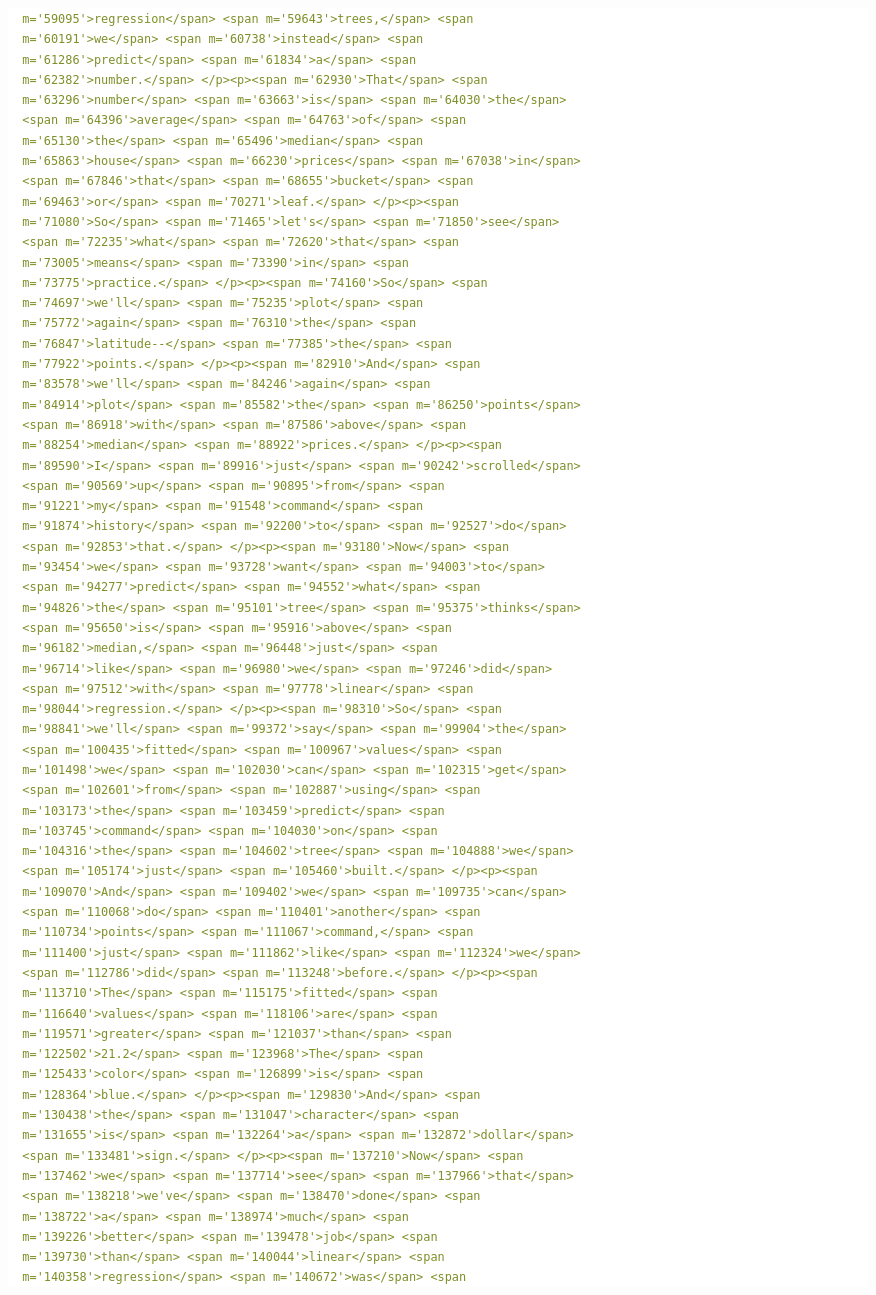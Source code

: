 ```yaml
  m='59095'>regression</span> <span m='59643'>trees,</span> <span
  m='60191'>we</span> <span m='60738'>instead</span> <span
  m='61286'>predict</span> <span m='61834'>a</span> <span
  m='62382'>number.</span> </p><p><span m='62930'>That</span> <span
  m='63296'>number</span> <span m='63663'>is</span> <span m='64030'>the</span>
  <span m='64396'>average</span> <span m='64763'>of</span> <span
  m='65130'>the</span> <span m='65496'>median</span> <span
  m='65863'>house</span> <span m='66230'>prices</span> <span m='67038'>in</span>
  <span m='67846'>that</span> <span m='68655'>bucket</span> <span
  m='69463'>or</span> <span m='70271'>leaf.</span> </p><p><span
  m='71080'>So</span> <span m='71465'>let's</span> <span m='71850'>see</span>
  <span m='72235'>what</span> <span m='72620'>that</span> <span
  m='73005'>means</span> <span m='73390'>in</span> <span
  m='73775'>practice.</span> </p><p><span m='74160'>So</span> <span
  m='74697'>we'll</span> <span m='75235'>plot</span> <span
  m='75772'>again</span> <span m='76310'>the</span> <span
  m='76847'>latitude--</span> <span m='77385'>the</span> <span
  m='77922'>points.</span> </p><p><span m='82910'>And</span> <span
  m='83578'>we'll</span> <span m='84246'>again</span> <span
  m='84914'>plot</span> <span m='85582'>the</span> <span m='86250'>points</span>
  <span m='86918'>with</span> <span m='87586'>above</span> <span
  m='88254'>median</span> <span m='88922'>prices.</span> </p><p><span
  m='89590'>I</span> <span m='89916'>just</span> <span m='90242'>scrolled</span>
  <span m='90569'>up</span> <span m='90895'>from</span> <span
  m='91221'>my</span> <span m='91548'>command</span> <span
  m='91874'>history</span> <span m='92200'>to</span> <span m='92527'>do</span>
  <span m='92853'>that.</span> </p><p><span m='93180'>Now</span> <span
  m='93454'>we</span> <span m='93728'>want</span> <span m='94003'>to</span>
  <span m='94277'>predict</span> <span m='94552'>what</span> <span
  m='94826'>the</span> <span m='95101'>tree</span> <span m='95375'>thinks</span>
  <span m='95650'>is</span> <span m='95916'>above</span> <span
  m='96182'>median,</span> <span m='96448'>just</span> <span
  m='96714'>like</span> <span m='96980'>we</span> <span m='97246'>did</span>
  <span m='97512'>with</span> <span m='97778'>linear</span> <span
  m='98044'>regression.</span> </p><p><span m='98310'>So</span> <span
  m='98841'>we'll</span> <span m='99372'>say</span> <span m='99904'>the</span>
  <span m='100435'>fitted</span> <span m='100967'>values</span> <span
  m='101498'>we</span> <span m='102030'>can</span> <span m='102315'>get</span>
  <span m='102601'>from</span> <span m='102887'>using</span> <span
  m='103173'>the</span> <span m='103459'>predict</span> <span
  m='103745'>command</span> <span m='104030'>on</span> <span
  m='104316'>the</span> <span m='104602'>tree</span> <span m='104888'>we</span>
  <span m='105174'>just</span> <span m='105460'>built.</span> </p><p><span
  m='109070'>And</span> <span m='109402'>we</span> <span m='109735'>can</span>
  <span m='110068'>do</span> <span m='110401'>another</span> <span
  m='110734'>points</span> <span m='111067'>command,</span> <span
  m='111400'>just</span> <span m='111862'>like</span> <span m='112324'>we</span>
  <span m='112786'>did</span> <span m='113248'>before.</span> </p><p><span
  m='113710'>The</span> <span m='115175'>fitted</span> <span
  m='116640'>values</span> <span m='118106'>are</span> <span
  m='119571'>greater</span> <span m='121037'>than</span> <span
  m='122502'>21.2</span> <span m='123968'>The</span> <span
  m='125433'>color</span> <span m='126899'>is</span> <span
  m='128364'>blue.</span> </p><p><span m='129830'>And</span> <span
  m='130438'>the</span> <span m='131047'>character</span> <span
  m='131655'>is</span> <span m='132264'>a</span> <span m='132872'>dollar</span>
  <span m='133481'>sign.</span> </p><p><span m='137210'>Now</span> <span
  m='137462'>we</span> <span m='137714'>see</span> <span m='137966'>that</span>
  <span m='138218'>we've</span> <span m='138470'>done</span> <span
  m='138722'>a</span> <span m='138974'>much</span> <span
  m='139226'>better</span> <span m='139478'>job</span> <span
  m='139730'>than</span> <span m='140044'>linear</span> <span
  m='140358'>regression</span> <span m='140672'>was</span> <span
```